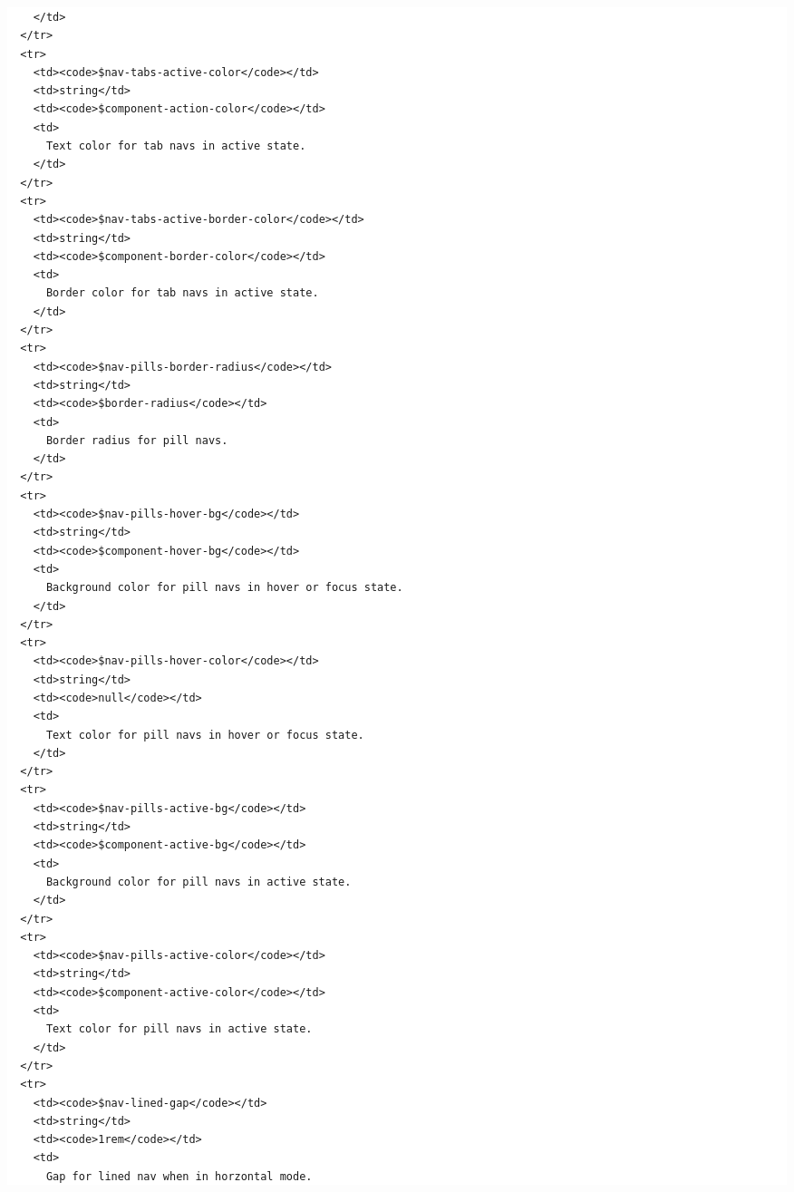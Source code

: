         </td>
      </tr>
      <tr>
        <td><code>$nav-tabs-active-color</code></td>
        <td>string</td>
        <td><code>$component-action-color</code></td>
        <td>
          Text color for tab navs in active state.
        </td>
      </tr>
      <tr>
        <td><code>$nav-tabs-active-border-color</code></td>
        <td>string</td>
        <td><code>$component-border-color</code></td>
        <td>
          Border color for tab navs in active state.
        </td>
      </tr>
      <tr>
        <td><code>$nav-pills-border-radius</code></td>
        <td>string</td>
        <td><code>$border-radius</code></td>
        <td>
          Border radius for pill navs.
        </td>
      </tr>
      <tr>
        <td><code>$nav-pills-hover-bg</code></td>
        <td>string</td>
        <td><code>$component-hover-bg</code></td>
        <td>
          Background color for pill navs in hover or focus state.
        </td>
      </tr>
      <tr>
        <td><code>$nav-pills-hover-color</code></td>
        <td>string</td>
        <td><code>null</code></td>
        <td>
          Text color for pill navs in hover or focus state.
        </td>
      </tr>
      <tr>
        <td><code>$nav-pills-active-bg</code></td>
        <td>string</td>
        <td><code>$component-active-bg</code></td>
        <td>
          Background color for pill navs in active state.
        </td>
      </tr>
      <tr>
        <td><code>$nav-pills-active-color</code></td>
        <td>string</td>
        <td><code>$component-active-color</code></td>
        <td>
          Text color for pill navs in active state.
        </td>
      </tr>
      <tr>
        <td><code>$nav-lined-gap</code></td>
        <td>string</td>
        <td><code>1rem</code></td>
        <td>
          Gap for lined nav when in horzontal mode.